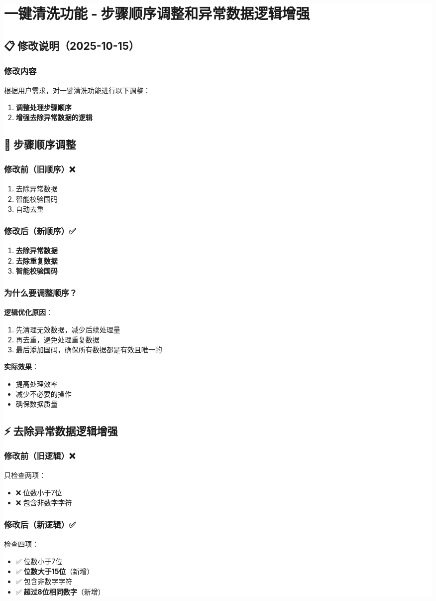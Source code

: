 # 一键清洗功能 - 步骤顺序调整和异常数据逻辑增强

## 📋 修改说明（2025-10-15）

### 修改内容

根据用户需求，对一键清洗功能进行以下调整：

1. **调整处理步骤顺序**
2. **增强去除异常数据的逻辑**

## 🔄 步骤顺序调整

### 修改前（旧顺序）❌

1. 去除异常数据
2. 智能校验国码
3. 自动去重

### 修改后（新顺序）✅

1. **去除异常数据**
2. **去除重复数据**
3. **智能校验国码**

### 为什么要调整顺序？

**逻辑优化原因**：
1. 先清理无效数据，减少后续处理量
2. 再去重，避免处理重复数据
3. 最后添加国码，确保所有数据都是有效且唯一的

**实际效果**：
- 提高处理效率
- 减少不必要的操作
- 确保数据质量

## ⚡ 去除异常数据逻辑增强

### 修改前（旧逻辑）❌

只检查两项：
- ❌ 位数小于7位
- ❌ 包含非数字字符

### 修改后（新逻辑）✅

检查四项：
- ✅ 位数小于7位
- ✅ **位数大于15位**（新增）
- ✅ 包含非数字字符
- ✅ **超过8位相同数字**（新增）
